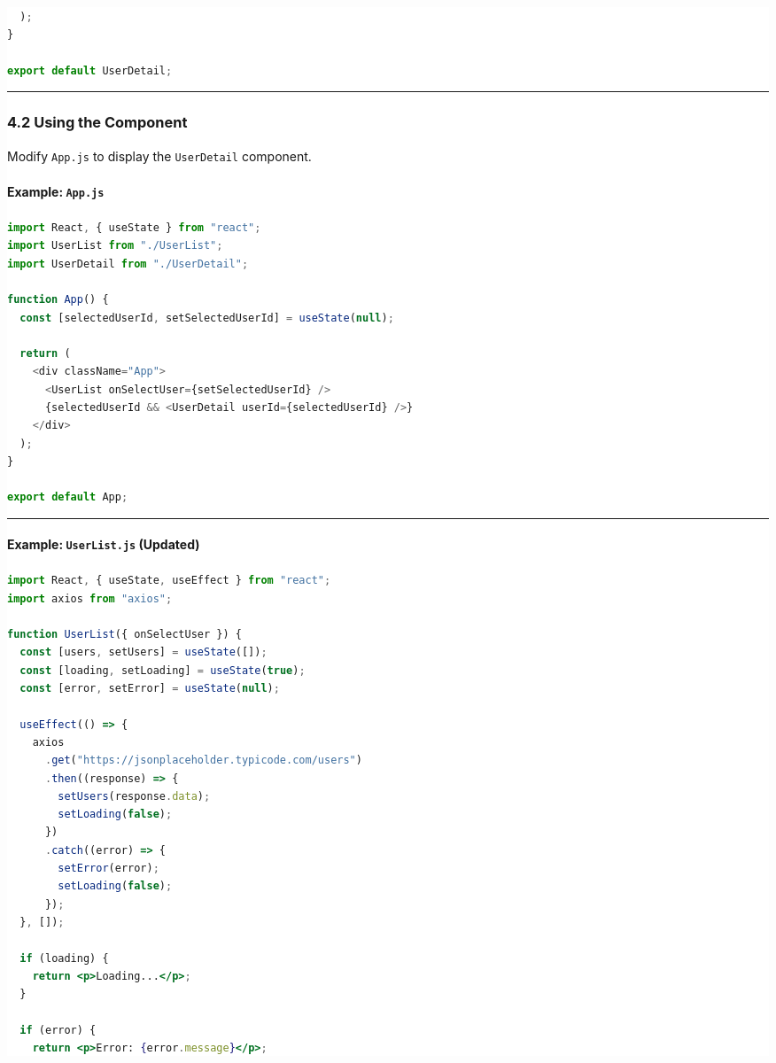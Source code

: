 ```javascript
  );
}

export default UserDetail;
```

---

### 4.2 Using the Component

Modify `App.js` to display the `UserDetail` component.

#### Example: `App.js`

```javascript
import React, { useState } from "react";
import UserList from "./UserList";
import UserDetail from "./UserDetail";

function App() {
  const [selectedUserId, setSelectedUserId] = useState(null);

  return (
    <div className="App">
      <UserList onSelectUser={setSelectedUserId} />
      {selectedUserId && <UserDetail userId={selectedUserId} />}
    </div>
  );
}

export default App;
```

---

#### Example: `UserList.js` (Updated)

```jsx
import React, { useState, useEffect } from "react";
import axios from "axios";

function UserList({ onSelectUser }) {
  const [users, setUsers] = useState([]);
  const [loading, setLoading] = useState(true);
  const [error, setError] = useState(null);

  useEffect(() => {
    axios
      .get("https://jsonplaceholder.typicode.com/users")
      .then((response) => {
        setUsers(response.data);
        setLoading(false);
      })
      .catch((error) => {
        setError(error);
        setLoading(false);
      });
  }, []);

  if (loading) {
    return <p>Loading...</p>;
  }

  if (error) {
    return <p>Error: {error.message}</p>;
```